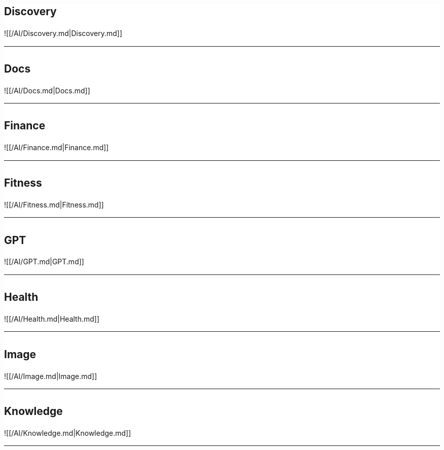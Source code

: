 
## Discovery

![[/AI/Discovery.md|Discovery.md]]

---

## Docs

![[/AI/Docs.md|Docs.md]]

---

## Finance

![[/AI/Finance.md|Finance.md]]

---

## Fitness

![[/AI/Fitness.md|Fitness.md]]

---

## GPT

![[/AI/GPT.md|GPT.md]]

---

## Health

![[/AI/Health.md|Health.md]]

---

## Image

![[/AI/Image.md|Image.md]]

---

## Knowledge

![[/AI/Knowledge.md|Knowledge.md]]

---